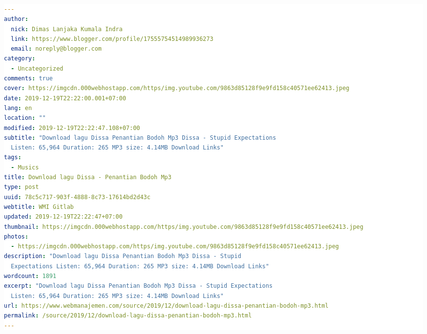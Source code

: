```yaml
---
author:
  nick: Dimas Lanjaka Kumala Indra
  link: https://www.blogger.com/profile/17555754514989936273
  email: noreply@blogger.com
category:
  - Uncategorized
comments: true
cover: https://imgcdn.000webhostapp.com/https/img.youtube.com/9863d85128f9e9fd158c40571ee62413.jpeg
date: 2019-12-19T22:22:00.001+07:00
lang: en
location: ""
modified: 2019-12-19T22:22:47.108+07:00
subtitle: "Download lagu Dissa Penantian Bodoh Mp3 Dissa - Stupid Expectations
  Listen: 65,964 Duration: 265 MP3 size: 4.14MB Download Links"
tags:
  - Musics
title: Download lagu Dissa - Penantian Bodoh Mp3
type: post
uuid: 78c5c717-903f-4888-8c73-17614bd2d43c
webtitle: WMI Gitlab
updated: 2019-12-19T22:22:47+07:00
thumbnail: https://imgcdn.000webhostapp.com/https/img.youtube.com/9863d85128f9e9fd158c40571ee62413.jpeg
photos:
  - https://imgcdn.000webhostapp.com/https/img.youtube.com/9863d85128f9e9fd158c40571ee62413.jpeg
description: "Download lagu Dissa Penantian Bodoh Mp3 Dissa - Stupid
  Expectations Listen: 65,964 Duration: 265 MP3 size: 4.14MB Download Links"
wordcount: 1891
excerpt: "Download lagu Dissa Penantian Bodoh Mp3 Dissa - Stupid Expectations
  Listen: 65,964 Duration: 265 MP3 size: 4.14MB Download Links"
url: https://www.webmanajemen.com/source/2019/12/download-lagu-dissa-penantian-bodoh-mp3.html
permalink: /source/2019/12/download-lagu-dissa-penantian-bodoh-mp3.html
---
```


